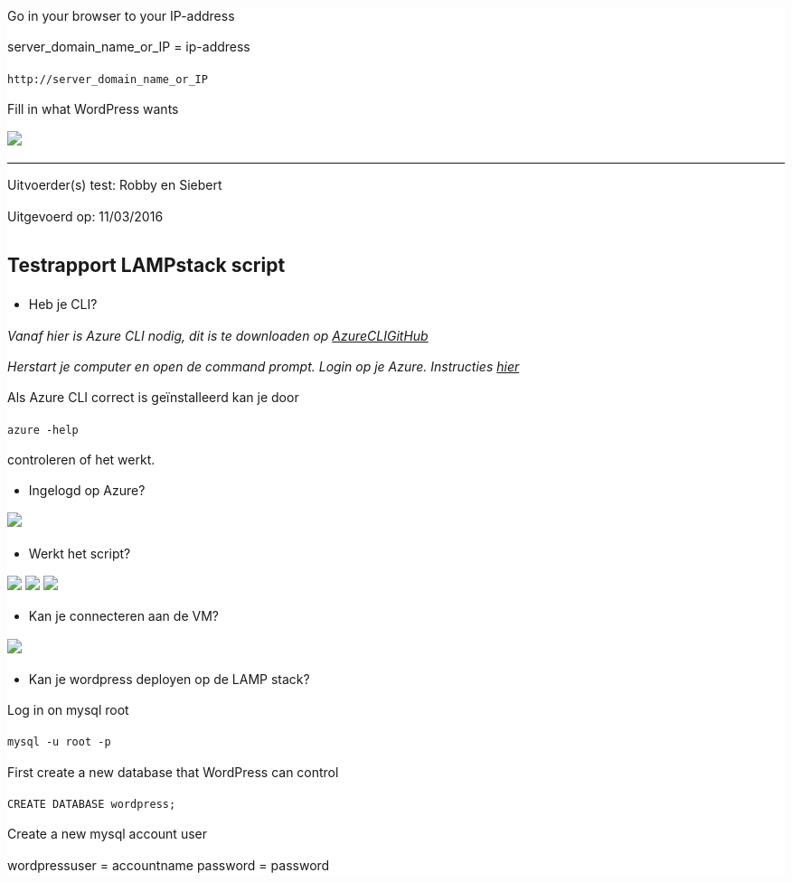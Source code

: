 Go in your browser to your IP-address

server_domain_name_or_IP = ip-address

	http://server_domain_name_or_IP

Fill in what WordPress wants

![](https://i.gyazo.com/5308542d55ea9a3c22b5e13255f1c1dd.png)

----------

Uitvoerder(s) test: Robby en Siebert

Uitgevoerd op: 11/03/2016

## Testrapport LAMPstack script
-  Heb je CLI? 

*Vanaf hier is Azure CLI nodig, dit is te downloaden op [AzureCLIGitHub](https://github.com/Azure/azure-content/blob/master/articles/xplat-cli-install.md "Download Azure CLI")*

*Herstart je computer en open de command prompt. Login op je Azure. Instructies [hier](https://github.com/Azure/azure-content/blob/master/articles/xplat-cli-connect.md "connect Azure in CLI")*

Als Azure CLI correct is geïnstalleerd kan je door

    azure -help

controleren of het werkt.

-  Ingelogd op Azure? 

![](https://i.gyazo.com/6ca21e0a9679c6504120b4a744c470c6.png)

-  Werkt het script? 

![](https://i.gyazo.com/30313df81af90df6a817b70aa2b56363.png)
![](https://i.gyazo.com/3384a76b8c4e3ccf2469bedb0226f906.png)
![](https://i.gyazo.com/4bd8b61d38c02b6a71c879972eba5b24.png)

-  Kan je connecteren aan de VM? 

![](https://i.gyazo.com/21246c6024f62d2e02c84ae1d18778c6.png)

-  Kan je wordpress deployen op de LAMP stack? 

Log in on mysql root 

	mysql -u root -p

First create a new database that WordPress can control

	CREATE DATABASE wordpress;

Create a new mysql account user 

wordpressuser = accountname
password = password
